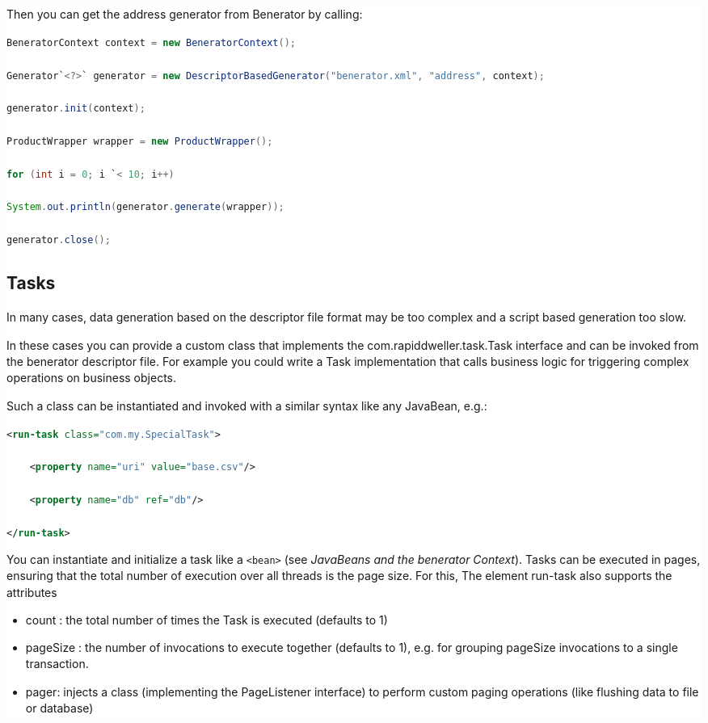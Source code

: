 Then you can get the address generator from Benerator by calling:

```java
BeneratorContext context = new BeneratorContext();

Generator`<?>` generator = new DescriptorBasedGenerator("benerator.xml", "address", context);

generator.init(context);

ProductWrapper wrapper = new ProductWrapper();

for (int i = 0; i `< 10; i++)

System.out.println(generator.generate(wrapper));

generator.close();
```

## Tasks 

In many cases, data generation based on the descriptor file format may be too complex and a script based generation too
slow.

In these cases you can provide a custom class that implements the com.rapiddweller.task.Task interface and can be
invoked from the benerator descriptor file. For example you could write a Task implementation that calls business logic
for triggering complex operations on business objects.

Such a class can be instantiated and invoked with a similar syntax like any JavaBean, e.g.:

```xml
<run-task class="com.my.SpecialTask">

    <property name="uri" value="base.csv"/>

    <property name="db" ref="db"/>

</run-task>
```

You can instantiate and initialize a task like a `<bean>` (see _JavaBeans and the benerator Context_). Tasks can be
executed in pages, ensuring that the total number of execution over all threads is the page size. For this, The element
run-task also supports the attributes

* count : the total number of times the Task is executed (defaults to 1)

* pageSize : the number of invocations to execute together (defaults to 1), e.g. for grouping pageSize invocations to a
  single transaction.

* pager: injects a class (implementing the PageListener interface) to perform custom paging operations (like flushing
  data to file or database)

